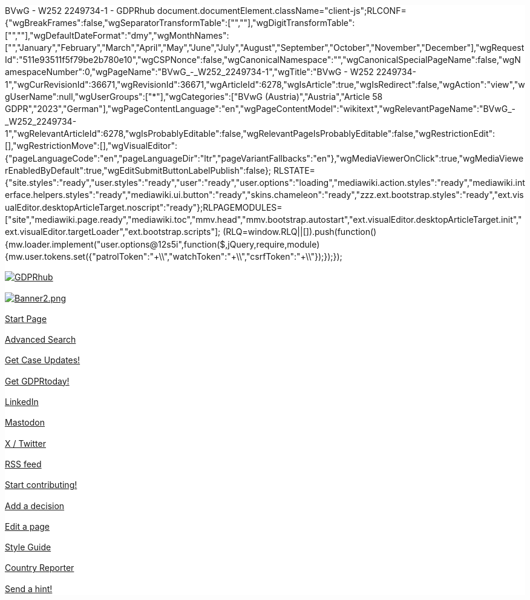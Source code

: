  BVwG - W252 2249734-1 - GDPRhub document.documentElement.className="client-js";RLCONF={"wgBreakFrames":false,"wgSeparatorTransformTable":\["",""\],"wgDigitTransformTable":\["",""\],"wgDefaultDateFormat":"dmy","wgMonthNames":\["","January","February","March","April","May","June","July","August","September","October","November","December"\],"wgRequestId":"511e93511f5f79be2b780e10","wgCSPNonce":false,"wgCanonicalNamespace":"","wgCanonicalSpecialPageName":false,"wgNamespaceNumber":0,"wgPageName":"BVwG\_-\_W252\_2249734-1","wgTitle":"BVwG - W252 2249734-1","wgCurRevisionId":36671,"wgRevisionId":36671,"wgArticleId":6278,"wgIsArticle":true,"wgIsRedirect":false,"wgAction":"view","wgUserName":null,"wgUserGroups":\["\*"\],"wgCategories":\["BVwG (Austria)","Austria","Article 58 GDPR","2023","German"\],"wgPageContentLanguage":"en","wgPageContentModel":"wikitext","wgRelevantPageName":"BVwG\_-\_W252\_2249734-1","wgRelevantArticleId":6278,"wgIsProbablyEditable":false,"wgRelevantPageIsProbablyEditable":false,"wgRestrictionEdit":\[\],"wgRestrictionMove":\[\],"wgVisualEditor":{"pageLanguageCode":"en","pageLanguageDir":"ltr","pageVariantFallbacks":"en"},"wgMediaViewerOnClick":true,"wgMediaViewerEnabledByDefault":true,"wgEditSubmitButtonLabelPublish":false}; RLSTATE={"site.styles":"ready","user.styles":"ready","user":"ready","user.options":"loading","mediawiki.action.styles":"ready","mediawiki.interface.helpers.styles":"ready","mediawiki.ui.button":"ready","skins.chameleon":"ready","zzz.ext.bootstrap.styles":"ready","ext.visualEditor.desktopArticleTarget.noscript":"ready"};RLPAGEMODULES=\["site","mediawiki.page.ready","mediawiki.toc","mmv.head","mmv.bootstrap.autostart","ext.visualEditor.desktopArticleTarget.init","ext.visualEditor.targetLoader","ext.bootstrap.scripts"\]; (RLQ=window.RLQ||\[\]).push(function(){mw.loader.implement("user.options@12s5i",function($,jQuery,require,module){mw.user.tokens.set({"patrolToken":"+\\\\","watchToken":"+\\\\","csrfToken":"+\\\\"});});});                    

[![GDPRhub](/images/gdprhub_v5_150.png)](/index.php?title=Welcome_to_GDPRhub "Visit the main page")

[![Banner2.png](/images/5/57/Banner2.png)](https://gdprhub.eu/index.php?title=GDPRtoday)

[Start Page](/index.php?title=Welcome_to_GDPRhub)

[Advanced Search](/index.php?title=Advanced_Search)

[Get Case Updates!](#)

[Get GDPRtoday!](/index.php?title=GDPRtoday)

[LinkedIn](https://www.linkedin.com/showcase/gdprhub)

[Mastodon](https://mastodon.social/@GDPRhub)

[X / Twitter](https://www.twitter.com/GDPRhub)

[RSS feed](https://gdprhub.eu/index.php?title=Special:NewPages&feed=atom&hideredirs=1&limit=10&render=1)

[Start contributing!](#)

[Add a decision](/index.php?title=How_to_add_a_new_decision)

[Edit a page](/index.php?title=How_to_edit_a_page_on_GDPRhub)

[Style Guide](/index.php?title=GDPRhub_style_guide)

[Country Reporter](https://gdprmgmt.noyb.eu/become_country_reporter)

[Send a hint!](mailto:GDPRhub@noyb.eu?subject=GDPRhub%20-%20hint&body=Thank%20you%20for%20sending%20us%20a%20hint!%0A%0AIf%20you%20want%20to%20send%20us%20details%20about%20a%20case%20that%20is%20not%20on%20GDPRhub%20yet%2C%20please%20fill%20out%20the%20form%20below!%0AIf%20you%20want%20to%20send%20us%20any%20other%20information%2C%20just%20delete%20this%20text.%0A%0A%3D%3D%3D%20General%20Details%20%3D%3D%3D%0A%0ALink%20to%20the%20decision%20\(attach%20document%20if%20not%20public\)%3A%0ADPA%2FCourt%3A%0ACountry%3A%0ADate%3A%0A%0A%3D%3D%3D%20Factual%20Summary%20in%20English%20%3D%3D%3D%0A%0A-%3E%20What%20happened%20in%20this%20case%3F%0A%0A%3D%3D%3D%20Summary%20of%20the%20Dispute%20in%20English%20%3D%3D%3D%0A%0A-%3E%20What%20was%20the%20core%20dispute%20about%3F%0A%0A%3D%3D%3D%20Summary%20of%20the%20Holding%20in%20English%20%3D%3D%3D%0A%0A-%3E%20What%20is%20the%20core%20take%20away%20from%20the%20decision%3F%0A%0A%0AThank%20you%20for%20your%20support!%0Anoyb.eu%20team)
